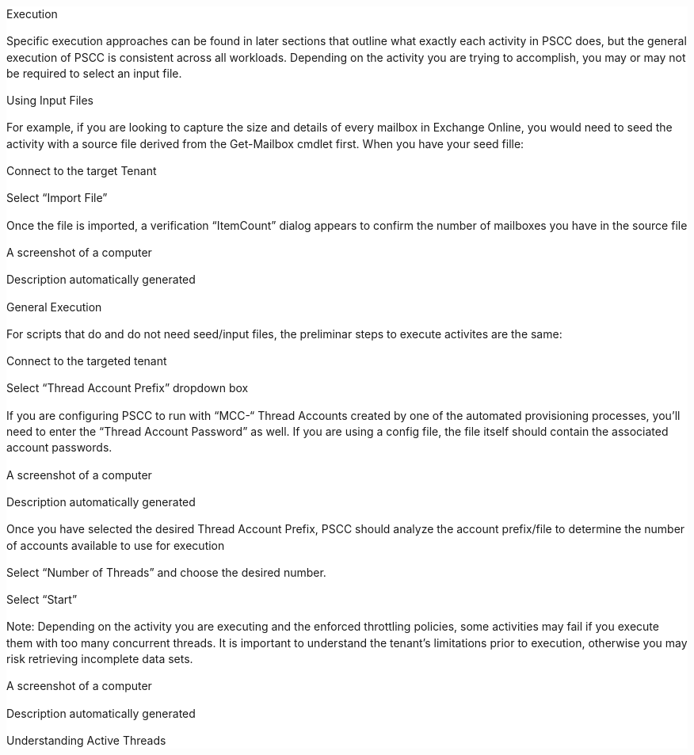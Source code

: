 Execution 

Specific execution approaches can be found in later sections that outline what exactly each activity in PSCC does, but the general execution of PSCC is consistent across all workloads. Depending on the activity you are trying to accomplish, you may or may not be required to select an input file.  

Using Input Files 

For example, if you are looking to capture the size and details of every mailbox in Exchange Online, you would need to seed the activity with a source file derived from the Get-Mailbox cmdlet first. When you have your seed fille: 

Connect to the target Tenant 

Select “Import File” 

Once the file is imported, a verification “ItemCount” dialog appears to confirm the number of mailboxes you have in the source file 

 

A screenshot of a computer

Description automatically generated 

General Execution 

For scripts that do and do not need seed/input files, the preliminar steps to execute activites are the same: 

Connect to the targeted tenant 

Select “Thread Account Prefix” dropdown box 

If you are configuring PSCC to run with “MCC-“ Thread Accounts created by one of the automated provisioning processes, you’ll need to enter the “Thread Account Password” as well. If you are using a config file, the file itself should contain the associated account passwords. 

 

A screenshot of a computer

Description automatically generated 

Once you have selected the desired Thread Account Prefix, PSCC should analyze the account prefix/file to determine the number of accounts available to use for execution 

Select “Number of Threads” and choose the desired number. 

Select “Start” 

Note: Depending on the activity you are executing and the enforced throttling policies, some activities may fail if you execute them with too many concurrent threads. It is important to understand the tenant’s limitations prior to execution, otherwise you may risk retrieving incomplete data sets. 

 

A screenshot of a computer

Description automatically generated 

 

Understanding Active Threads 
